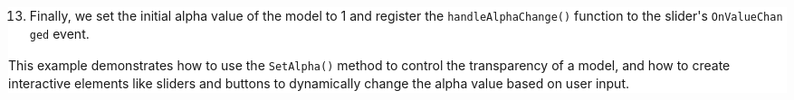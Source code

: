 13. Finally, we set the initial alpha value of the model to 1 and register the `handleAlphaChange()` function to the slider's `OnValueChanged` event.

This example demonstrates how to use the `SetAlpha()` method to control the transparency of a model, and how to create interactive elements like sliders and buttons to dynamically change the alpha value based on user input.

